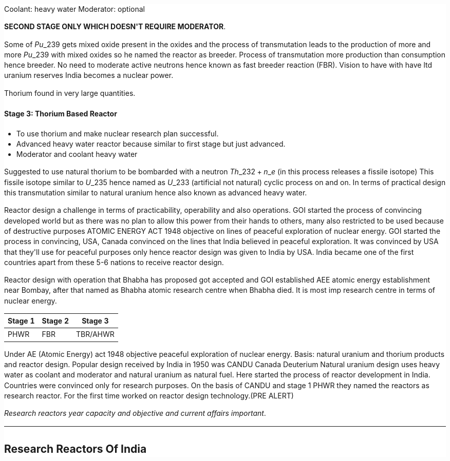 Coolant: heavy water
Moderator: optional

**SECOND STAGE ONLY WHICH DOESN'T REQUIRE MODERATOR**.

Some of $Pu\_{239}$ gets mixed oxide present in the oxides and the process of transmutation leads to the production of more and more $Pu\_{239}$ with mixed oxides so he named the reactor as breeder. Process of transmutation more production than consumption hence breeder. No need to moderate active neutrons hence known as fast breeder reaction (FBR). Vision to have with have ltd uranium reserves India becomes a nuclear power.

Thorium found in very large quantities.

#### Stage 3: Thorium Based Reactor

* To use thorium and make nuclear research plan successful.
* Advanced heavy water reactor because similar to first stage but just advanced.
* Moderator and coolant heavy water
 
Suggested to use natural thorium to be bombarded with a neutron
$Th\_{232}+n\_e$ (in this process releases a fissile isotope) This fissile isotope similar to $U\_{235}$ hence named as $U\_{233}$ (artificial not natural) cyclic process on and on. In terms of practical design this transmutation similar to natural uranium hence also known as advanced heavy water.

Reactor design a challenge in terms of practicability, operability and also operations. GOI started the process of convincing developed world but as there was no plan to allow this power from their hands to others, many also restricted to be used because of destructive purposes ATOMIC ENERGY ACT 1948 objective on lines of peaceful exploration of nuclear energy. GOI started the process in convincing, USA, Canada convinced on the lines that India believed in peaceful exploration. It was convinced by USA that they'll use for peaceful purposes only hence reactor design was given to India by USA.  India became one of the first countries apart from these 5-6 nations to receive reactor design.

Reactor design with operation that Bhabha has proposed got accepted and GOI established AEE atomic energy establishment near Bombay, after that named as Bhabha atomic research centre when Bhabha died. It is most imp research centre in terms of nuclear energy.


| Stage 1 | Stage 2 | Stage 3  |
|---------|---------|----------|
| PHWR    | FBR     | TBR/AHWR |


Under AE (Atomic Energy) act 1948 objective peaceful exploration of nuclear energy.  Basis: natural uranium and thorium products and reactor design.  Popular design received by India in 1950 was CANDU Canada Deuterium Natural uranium design uses heavy water as coolant and moderator and natural uranium as natural fuel. Here started the process of reactor development in India.  Countries were convinced only for research purposes.  On the basis of CANDU and stage 1 PHWR they named the reactors as research reactor. For the first time worked on reactor design technology.(PRE ALERT)

_Research reactors year capacity and objective and current affairs important_.

------

## Research Reactors Of India


